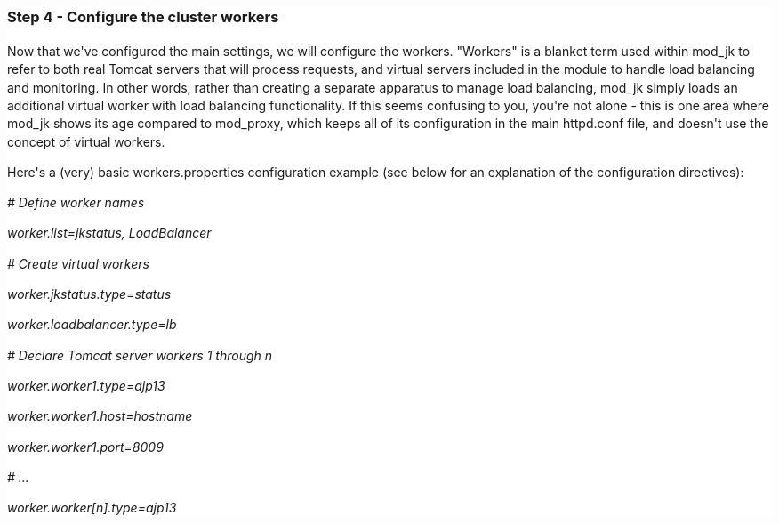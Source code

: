 ### Step 4 - Configure the cluster workers

Now that we've configured the main settings, we will configure the workers. "Workers" is a blanket term used within mod\_jk to refer to both real Tomcat servers that will process requests, and virtual servers included in the module to handle load balancing and monitoring. In other words, rather than creating a separate apparatus to manage load balancing, mod\_jk simply loads an additional virtual worker with load balancing functionality. If this seems confusing to you, you're not alone - this is one area where mod\_jk shows its age compared to mod\_proxy, which keeps all of its configuration in the main httpd.conf file, and doesn't use the concept of virtual workers.

Here's a (very) basic workers.properties configuration example (see below for an explanation of the configuration directives):

  

  
  
  
_\# Define worker names_

  

  
_worker.list=jkstatus, LoadBalancer_

  

  
_\# Create virtual workers_

  

  
_worker.jkstatus.type=status_

  

  
_worker.loadbalancer.type=lb_

  

  
_\# Declare Tomcat server workers 1 through n_

  

  
_worker.worker1.type=ajp13_

  

  
_worker.worker1.host=hostname_

  

  
_worker.worker1.port=8009_

  

  
_\# ..._

  

  

  

  
_worker.worker\[n\].type=ajp13_


[1]: http://www.linuxtechtips.com/2013/01/tomcat-clustering.html
[2]: http://www.linuxtechtips.com/2013/01/tomcat-cluster-configuration.html
[3]: https://www.blogger.com/blogger.g?blogID=6814921223515313000
[4]: http://httpd.apache.org/
[5]: http://tomcat.apache.org/
[6]: http://httpd.apache.org/docs/2.1/install.html
[7]: http://www.apache.org/dist/tomcat/tomcat-connectors/jk/binaries/
[8]: https://www.blogger.com/blogger.g?blogID=6814921223515313000
[9]: http://tomcat.apache.org/connectors-doc/reference/workers.html
[10]: http://tomcat.apache.org/download-connectors.cgi
[11]: http://tomcat.apache.org/connectors-doc/generic_howto/loadbalancers.html
[12]: http://tomcat.apache.org/connectors-doc/generic_howto/workers.html%5D
[13]: https://www.blogger.com/blogger.g?blogID=6814921223515313000
[14]: http://support.ntp.org/bin/view/Servers/WebHome